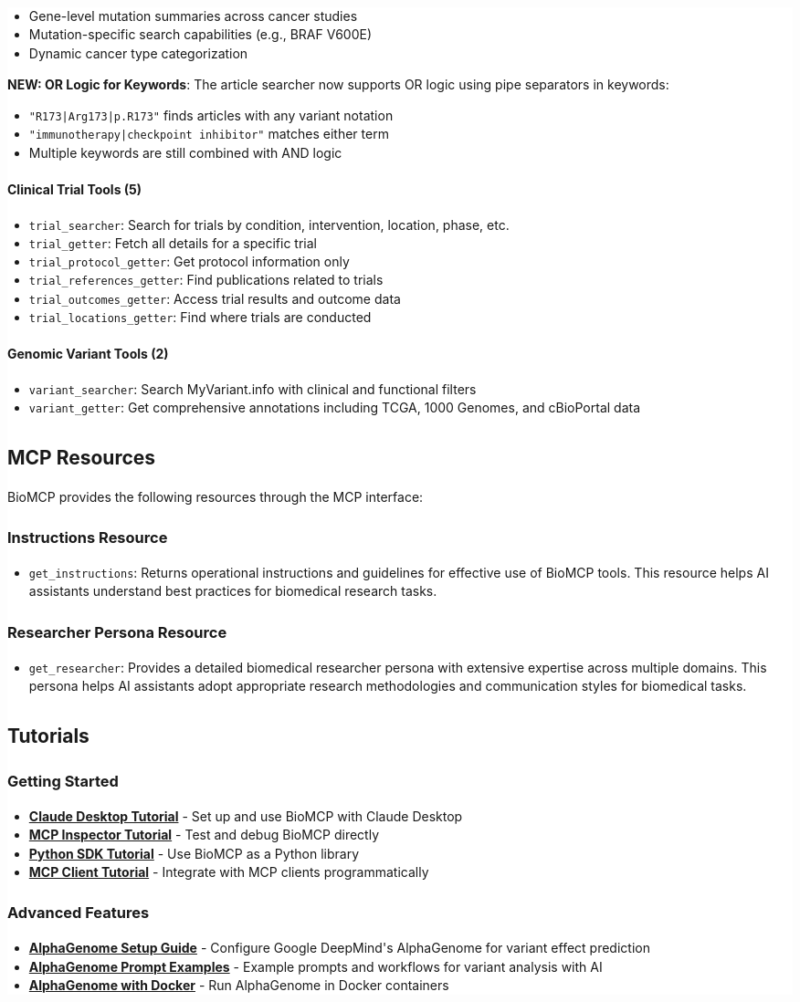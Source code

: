 - Gene-level mutation summaries across cancer studies
- Mutation-specific search capabilities (e.g., BRAF V600E)
- Dynamic cancer type categorization

**NEW: OR Logic for Keywords**: The article searcher now supports OR logic using pipe separators in keywords:

- `"R173|Arg173|p.R173"` finds articles with any variant notation
- `"immunotherapy|checkpoint inhibitor"` matches either term
- Multiple keywords are still combined with AND logic

#### Clinical Trial Tools (5)

- `trial_searcher`: Search for trials by condition, intervention, location, phase, etc.
- `trial_getter`: Fetch all details for a specific trial
- `trial_protocol_getter`: Get protocol information only
- `trial_references_getter`: Find publications related to trials
- `trial_outcomes_getter`: Access trial results and outcome data
- `trial_locations_getter`: Find where trials are conducted

#### Genomic Variant Tools (2)

- `variant_searcher`: Search MyVariant.info with clinical and functional filters
- `variant_getter`: Get comprehensive annotations including TCGA, 1000 Genomes, and cBioPortal data

## MCP Resources

BioMCP provides the following resources through the MCP interface:

### Instructions Resource

- `get_instructions`: Returns operational instructions and guidelines for effective use of BioMCP tools. This resource helps AI assistants understand best practices for biomedical research tasks.

### Researcher Persona Resource

- `get_researcher`: Provides a detailed biomedical researcher persona with extensive expertise across multiple domains. This persona helps AI assistants adopt appropriate research methodologies and communication styles for biomedical tasks.

## Tutorials

### Getting Started

- [**Claude Desktop Tutorial**](tutorials/claude-desktop.md) - Set up and use BioMCP with Claude Desktop
- [**MCP Inspector Tutorial**](tutorials/mcp-inspector.md) - Test and debug BioMCP directly
- [**Python SDK Tutorial**](tutorials/python-sdk.md) - Use BioMCP as a Python library
- [**MCP Client Tutorial**](tutorials/mcp-client.md) - Integrate with MCP clients programmatically

### Advanced Features

- [**AlphaGenome Setup Guide**](tutorials/alphagenome-setup.md) - Configure Google DeepMind's AlphaGenome for variant effect prediction
- [**AlphaGenome Prompt Examples**](tutorials/alphagenome-prompts.md) - Example prompts and workflows for variant analysis with AI
- [**AlphaGenome with Docker**](tutorials/docker-alphagenome.md) - Run AlphaGenome in Docker containers
